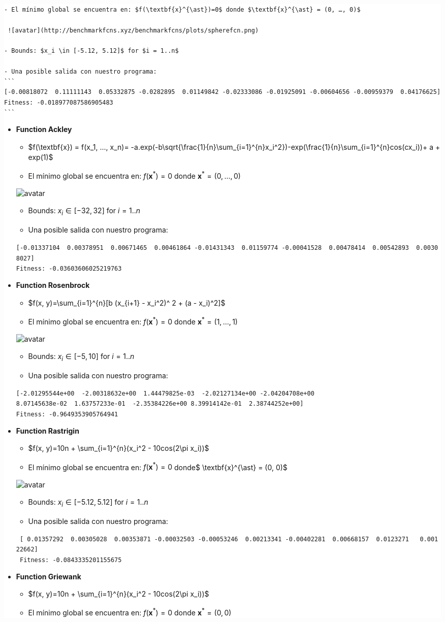     - El mínimo global se encuentra en: $f(\textbf{x}^{\ast})=0$ donde $\textbf{x}^{\ast} = (0, …, 0)$
    
     ![avatar](http://benchmarkfcns.xyz/benchmarkfcns/plots/spherefcn.png)
     
    - Bounds: $x_i \in [-5.12, 5.12]$ for $i = 1..n$
    
    - Una posible salida con nuestro programa:
    ```
    [-0.00818072  0.11111143  0.05332875 -0.0282895  0.01149842 -0.02333086 -0.01925091 -0.00604656 -0.00959379  0.04176625] 
    Fitness: -0.018977087586905483
    ```
   
 
 * **Function Ackley**
    - $f(\textbf{x}) = f(x_1, ..., x_n)= -a.exp(-b\sqrt{\frac{1}{n}\sum_{i=1}^{n}x_i^2})-exp(\frac{1}{n}\sum_{i=1}^{n}cos(cx_i))+ a + exp(1)$
    
    - El mínimo global se encuentra en: $f(\textbf{x}^{\ast})=0$ donde $\textbf{x}^{\ast} = (0, …, 0)$
    
     ![avatar](http://benchmarkfcns.xyz/benchmarkfcns/plots/ackleyfcn.png)
     
    - Bounds: $x_i \in [-32, 32]$ for $i = 1..n$
    
    - Una posible salida con nuestro programa:
    ```
    [-0.01337104  0.00378951  0.00671465  0.00461864 -0.01431343  0.01159774 -0.00041528  0.00478414  0.00542893  0.00308027] 
    Fitness: -0.03603606025219763
    ```
 
* **Function Rosenbrock**
    - $f(x, y)=\sum_{i=1}^{n}[b (x_{i+1} - x_i^2)^ 2 + (a - x_i)^2]$
    
    - El mínimo global se encuentra en: $f(\textbf{x}^{\ast})=0$ donde $\textbf{x}^{\ast} = (1, …, 1)$
    
     ![avatar](http://benchmarkfcns.xyz/benchmarkfcns/plots/rosenbrockfcn.png)
    
    - Bounds: $x_i \in [-5, 10]$ for $i = 1..n$
    
    - Una posible salida con nuestro programa:
    ```
    [-2.01295544e+00  -2.00318632e+00  1.44479825e-03  -2.02127134e+00 -2.04204708e+00  
    8.07145638e-02  1.63757233e-01  -2.35384226e+00 8.39914142e-01  2.38744252e+00] 
    Fitness: -0.9649353905764941
   ```
  
  
 * **Function Rastrigin**
    - $f(x, y)=10n + \sum_{i=1}^{n}(x_i^2 - 10cos(2\pi x_i))$
    
    - El mínimo global se encuentra en: $f(\textbf{x}^{\ast})=0$ donde$ \textbf{x}^{\ast} = (0, 0)$
    
    ![avatar](http://benchmarkfcns.xyz/benchmarkfcns/plots/rastriginfcn.png)
    
    - Bounds: $x_i \in [-5.12, 5.12]$ for $i = 1..n$
    
    - Una posible salida con nuestro programa:
    
   ```
    [ 0.01357292  0.00305028  0.00353871 -0.00032503 -0.00053246  0.00213341 -0.00402281  0.00668157  0.0123271   0.00122662] 
    Fitness: -0.0843335201155675
   ```
   
 * **Function Griewank**
    - $f(x, y)=10n + \sum_{i=1}^{n}(x_i^2 - 10cos(2\pi x_i))$
    
    - El mínimo global se encuentra en: $f(\textbf{x}^{\ast})=0$ donde $\textbf{x}^{\ast} = (0, 0)$
   ```